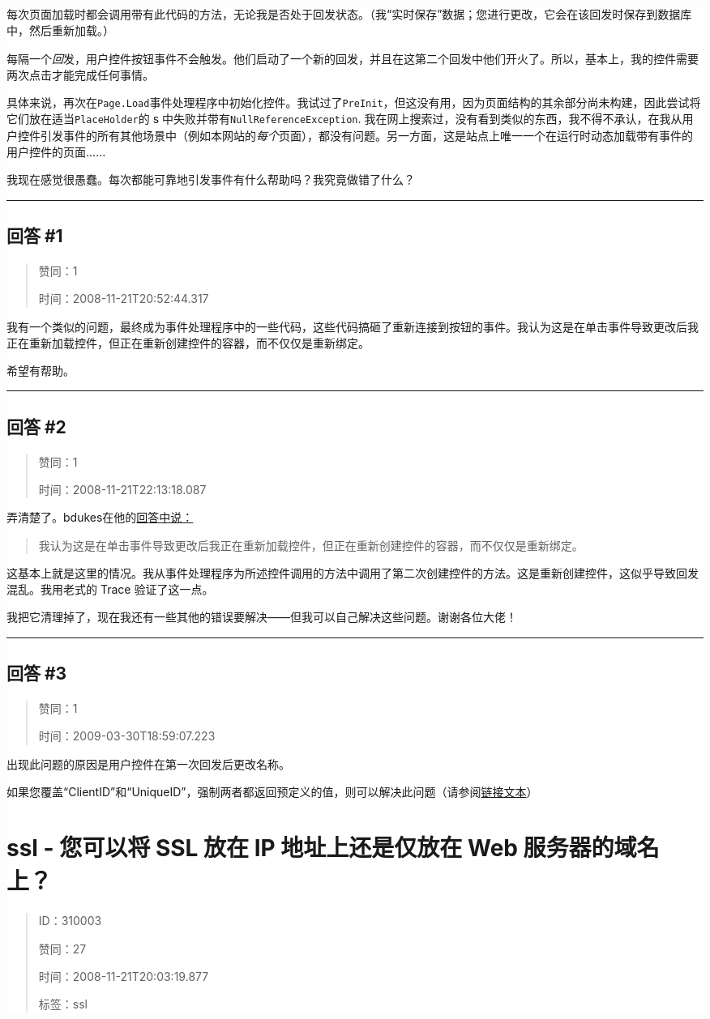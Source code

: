每次页面加载时都会调用带有此代码的方法，无论我是否处于回发状态。（我“实时保存”数据；您进行更改，它会在该回发时保存到数据库中，然后重新加载。）

每隔一个*回*发，用户控件按钮事件不会触发。他们启动了一个新的回发，并且在这第二个回发中他们开火了。所以，基本上，我的控件需要两次点击才能完成任何事情。

具体来说，再次在`Page.Load`事件处理程序中初始化控件。我试过了`PreInit`，但这没有用，因为页面结构的其余部分尚未构建，因此尝试将它们放在适当`PlaceHolder`的 s 中失败并带有`NullReferenceException`. 我在网上搜索过，没有看到类似的东西，我不得不承认，在我从用户控件引发事件的所有其他场景中（例如本网站的*每个*页面），都没有问题。另一方面，这是站点上唯一一个在运行时动态加载带有事件的用户控件的页面......

我现在感觉很愚蠢。每次都能可靠地引发事件有什么帮助吗？我究竟做错了什么？

* * *

## 回答 #1

> 赞同：1
> 
> 时间：2008-11-21T20:52:44.317

我有一个类似的问题，最终成为事件处理程序中的一些代码，这些代码搞砸了重新连接到按钮的事件。我认为这是在单击事件导致更改后我正在重新加载控件，但正在重新创建控件的容器，而不仅仅是重新绑定。

希望有帮助。

* * *

## 回答 #2

> 赞同：1
> 
> 时间：2008-11-21T22:13:18.087

弄清楚了。bdukes在他的[回答中说：](https://stackoverflow.com/questions/310002/events-on-aspnet-usercontrol-raise-every-other-click#310156)

> 我认为这是在单击事件导致更改后我正在重新加载控件，但正在重新创建控件的容器，而不仅仅是重新绑定。

这基本上就是这里的情况。我从事件处理程序为所述控件调用的方法中调用了第二次创建控件的方法。这是重新创建控件，这似乎导致回发混乱。我用老式的 Trace 验证了这一点。

我把它清理掉了，现在我还有一些其他的错误要解决——但我可以自己解决这些问题。谢谢各位大佬！

* * *

## 回答 #3

> 赞同：1
> 
> 时间：2009-03-30T18:59:07.223

出现此问题的原因是用户控件在第一次回发后更改名称。

如果您覆盖“ClientID”和“UniqueID”，强制两者都返回预定义的值，则可以解决此问题（请参阅[链接文本](http://www.west-wind.com/WebLog/posts/4605.aspx)）

# ssl - 您可以将 SSL 放在 IP 地址上还是仅放在 Web 服务器的域名上？

> ID：310003
> 
> 赞同：27
> 
> 时间：2008-11-21T20:03:19.877
> 
> 标签：ssl
